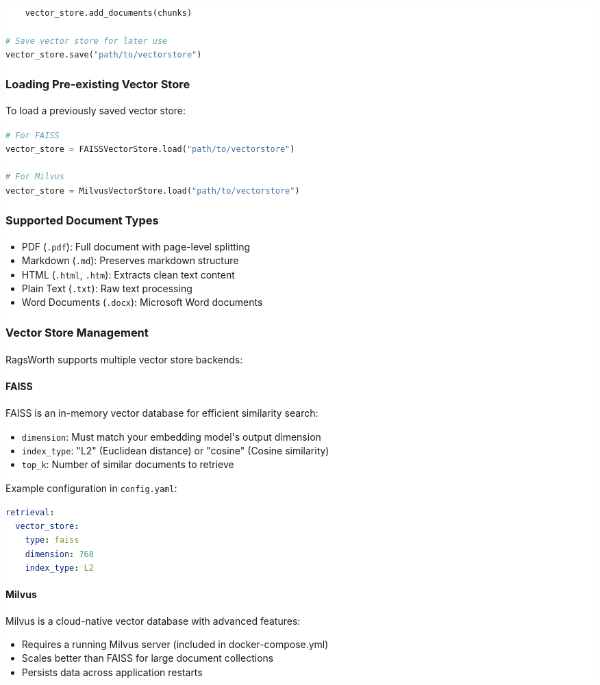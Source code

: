 ```python
    vector_store.add_documents(chunks)

# Save vector store for later use
vector_store.save("path/to/vectorstore")
```

### Loading Pre-existing Vector Store

To load a previously saved vector store:

```python
# For FAISS
vector_store = FAISSVectorStore.load("path/to/vectorstore")

# For Milvus
vector_store = MilvusVectorStore.load("path/to/vectorstore")
```

### Supported Document Types

- PDF (`.pdf`): Full document with page-level splitting
- Markdown (`.md`): Preserves markdown structure
- HTML (`.html`, `.htm`): Extracts clean text content
- Plain Text (`.txt`): Raw text processing
- Word Documents (`.docx`): Microsoft Word documents

### Vector Store Management

RagsWorth supports multiple vector store backends:

#### FAISS

FAISS is an in-memory vector database for efficient similarity search:

- `dimension`: Must match your embedding model's output dimension
- `index_type`: "L2" (Euclidean distance) or "cosine" (Cosine similarity)
- `top_k`: Number of similar documents to retrieve

Example configuration in `config.yaml`:

```yaml
retrieval:
  vector_store:
    type: faiss
    dimension: 768
    index_type: L2
```

#### Milvus

Milvus is a cloud-native vector database with advanced features:

- Requires a running Milvus server (included in docker-compose.yml)
- Scales better than FAISS for large document collections
- Persists data across application restarts

